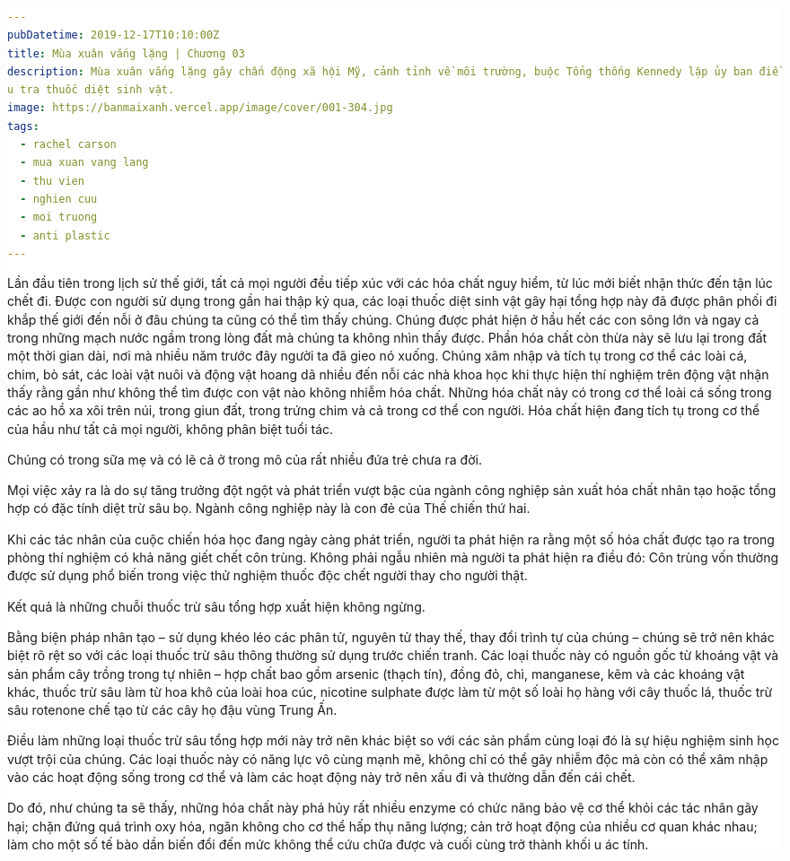 ```yaml
---
pubDatetime: 2019-12-17T10:10:00Z
title: Mùa xuân vắng lặng | Chương 03
description: Mùa xuân vắng lặng gây chấn động xã hội Mỹ, cảnh tỉnh về môi trường, buộc Tổng thống Kennedy lập ủy ban điều tra thuốc diệt sinh vật.
image: https://banmaixanh.vercel.app/image/cover/001-304.jpg
tags:
  - rachel carson
  - mua xuan vang lang
  - thu vien
  - nghien cuu
  - moi truong
  - anti plastic
---
```


Lần đầu tiên trong lịch sử thế giới, tất cả mọi người đều tiếp xúc với các hóa chất nguy hiểm, từ lúc mới biết nhận thức đến tận lúc chết đi. Được con người sử dụng trong gần hai thập kỷ qua, các loại thuốc diệt sinh vật gây hại tổng hợp này đã được phân phối đi khắp thế giới đến nỗi ở đâu chúng ta cũng có thể tìm thấy chúng. Chúng được phát hiện ở hầu hết các con sông lớn và ngay cả trong những mạch nước ngầm trong lòng đất mà chúng ta không nhìn thấy được. Phần hóa chất còn thừa này sẽ lưu lại trong đất một thời gian dài, nơi mà nhiều năm trước đây người ta đã gieo nó xuống. Chúng xâm nhập và tích tụ trong cơ thể các loài cá, chim, bò sát, các loài vật nuôi và động vật hoang dã nhiều đến nỗi các nhà khoa học khi thực hiện thí nghiệm trên động vật nhận thấy rằng gần như không thể tìm được con vật nào không nhiễm hóa chất. Những hóa chất này có trong cơ thể loài cá sống trong các ao hồ xa xôi trên núi, trong giun đất, trong trứng chim và cả trong cơ thể con người. Hóa chất hiện đang tích tụ trong cơ thể của hầu như tất cả mọi người, không phân biệt tuổi tác.

Chúng có trong sữa mẹ và có lẽ cả ở trong mô của rất nhiều đứa trẻ chưa ra đời.

Mọi việc xảy ra là do sự tăng trưởng đột ngột và phát triển vượt bậc của ngành công nghiệp sản xuất hóa chất nhân tạo hoặc tổng hợp có đặc tính diệt trừ sâu bọ. Ngành công nghiệp này là con đẻ của Thế chiến thứ hai.

Khi các tác nhân của cuộc chiến hóa học đang ngày càng phát triển, người ta phát hiện ra rằng một số hóa chất được tạo ra trong phòng thí nghiệm có khả năng giết chết côn trùng. Không phải ngẫu nhiên mà người ta phát hiện ra điều đó: Côn trùng vốn thường được sử dụng phổ biến trong việc thử nghiệm thuốc độc chết người thay cho người thật.

Kết quả là những chuỗi thuốc trừ sâu tổng hợp xuất hiện không ngừng.

Bằng biện pháp nhân tạo – sử dụng khéo léo các phân tử, nguyên tử thay thế, thay đổi trình tự của chúng – chúng sẽ trở nên khác biệt rõ rệt so với các loại thuốc trừ sâu thông thường sử dụng trước chiến tranh. Các loại thuốc này có nguồn gốc từ khoáng vật và sản phẩm cây trồng trong tự nhiên – hợp chất bao gồm arsenic (thạch tín), đồng đỏ, chì, manganese, kẽm và các khoáng vật khác, thuốc trừ sâu làm từ hoa khô của loài hoa cúc, nicotine sulphate được làm từ một số loài họ hàng với cây thuốc lá, thuốc trừ sâu rotenone chế tạo từ các cây họ đậu vùng Trung Ấn.

Điều làm những loại thuốc trừ sâu tổng hợp mới này trở nên khác biệt so với các sản phẩm cùng loại đó là sự hiệu nghiệm sinh học vượt trội của chúng. Các loại thuốc này có năng lực vô cùng mạnh mẽ, không chỉ có thể gây nhiễm độc mà còn có thể xâm nhập vào các hoạt động sống trong cơ thể và làm các hoạt động này trở nên xấu đi và thường dẫn đến cái chết.

Do đó, như chúng ta sẽ thấy, những hóa chất này phá hủy rất nhiều enzyme có chức năng bảo vệ cơ thể khỏi các tác nhân gây hại; chặn đứng quá trình oxy hóa, ngăn không cho cơ thể hấp thụ năng lượng; cản trở hoạt động của nhiều cơ quan khác nhau; làm cho một số tế bào dần biến đổi đến mức không thể cứu chữa được và cuối cùng trở thành khối u ác tính.
